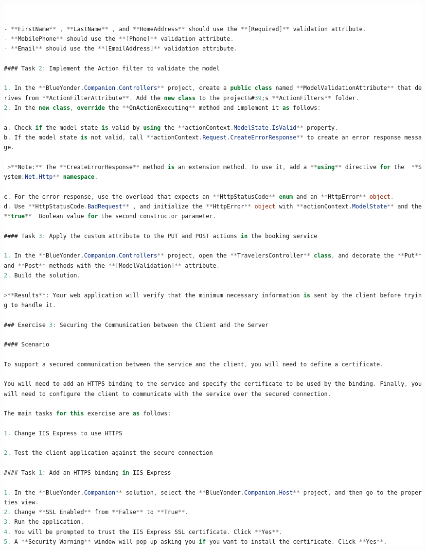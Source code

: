    ```cs


   - **FirstName** , **LastName** , and **HomeAddress** should use the **[Required]** validation attribute.
   - **MobilePhone** should use the **[Phone]** validation attribute.
   - **Email** should use the **[EmailAddress]** validation attribute.

#### Task 2: Implement the Action filter to validate the model

1. In the **BlueYonder.Companion.Controllers** project, create a public class named **ModelValidationAttribute** that derives from **ActionFilterAttribute**. Add the new class to the project&#39;s **ActionFilters** folder.
2. In the new class, override the **OnActionExecuting** method and implement it as follows:

   a. Check if the model state is valid by using the **actionContext.ModelState.IsValid** property.  
   b. If the model state is not valid, call **actionContext.Request.CreateErrorResponse** to create an error response message.

    >**Note:** The **CreateErrorResponse** method is an extension method. To use it, add a **using** directive for the  **System.Net.Http** namespace.

   c. For the error response, use the overload that expects an **HttpStatusCode** enum and an **HttpError** object.    
   d. Use **HttpStatusCode.BadRequest** , and initialize the **HttpError** object with **actionContext.ModelState** and the **true**  Boolean value for the second constructor parameter.

#### Task 3: Apply the custom attribute to the PUT and POST actions in the booking service

1. In the **BlueYonder.Companion.Controllers** project, open the **TravelersController** class, and decorate the **Put** and **Post** methods with the **[ModelValidation]** attribute.
2. Build the solution.

>**Results**: Your web application will verify that the minimum necessary information is sent by the client before trying to handle it.

### Exercise 3: Securing the Communication between the Client and the Server

#### Scenario

To support a secured communication between the service and the client, you will need to define a certificate.

You will need to add an HTTPS binding to the service and specify the certificate to be used by the binding. Finally, you will need to configure the client to communicate with the service over the secured connection.

The main tasks for this exercise are as follows:

1. Change IIS Express to use HTTPS

2. Test the client application against the secure connection

#### Task 1: Add an HTTPS binding in IIS Express

1. In the **BlueYonder.Companion** solution, select the **BlueYonder.Companion.Host** project, and then go to the properties view.
2. Change **SSL Enabled** from **False** to **True**.
3. Run the application.
4. You will be prompted to trust the IIS Express SSL certificate. Click **Yes**.
5. A **Security Warning** window will pop up asking you if you want to install the certificate. Click **Yes**.

   ```